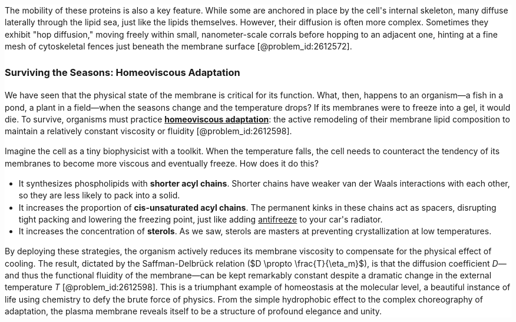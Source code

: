 The mobility of these proteins is also a key feature. While some are anchored in place by the cell's internal skeleton, many diffuse laterally through the lipid sea, just like the lipids themselves. However, their diffusion is often more complex. Sometimes they exhibit "hop diffusion," moving freely within small, nanometer-scale corrals before hopping to an adjacent one, hinting at a fine mesh of cytoskeletal fences just beneath the membrane surface [@problem_id:2612572].

### Surviving the Seasons: Homeoviscous Adaptation

We have seen that the physical state of the membrane is critical for its function. What, then, happens to an organism—a fish in a pond, a plant in a field—when the seasons change and the temperature drops? If its membranes were to freeze into a gel, it would die. To survive, organisms must practice **[homeoviscous adaptation](@article_id:145115)**: the active remodeling of their membrane lipid composition to maintain a relatively constant viscosity or fluidity [@problem_id:2612598].

Imagine the cell as a tiny biophysicist with a toolkit. When the temperature falls, the cell needs to counteract the tendency of its membranes to become more viscous and eventually freeze. How does it do this?

-   It synthesizes phospholipids with **shorter acyl chains**. Shorter chains have weaker van der Waals interactions with each other, so they are less likely to pack into a solid.
-   It increases the proportion of **cis-unsaturated acyl chains**. The permanent kinks in these chains act as spacers, disrupting tight packing and lowering the freezing point, just like adding [antifreeze](@article_id:145416) to your car's radiator.
-   It increases the concentration of **sterols**. As we saw, sterols are masters at preventing crystallization at low temperatures.

By deploying these strategies, the organism actively reduces its membrane viscosity to compensate for the physical effect of cooling. The result, dictated by the Saffman-Delbrück relation ($D \propto \frac{T}{\eta_m}$), is that the diffusion coefficient $D$—and thus the functional fluidity of the membrane—can be kept remarkably constant despite a dramatic change in the external temperature $T$ [@problem_id:2612598]. This is a triumphant example of homeostasis at the molecular level, a beautiful instance of life using chemistry to defy the brute force of physics. From the simple hydrophobic effect to the complex choreography of adaptation, the plasma membrane reveals itself to be a structure of profound elegance and unity.